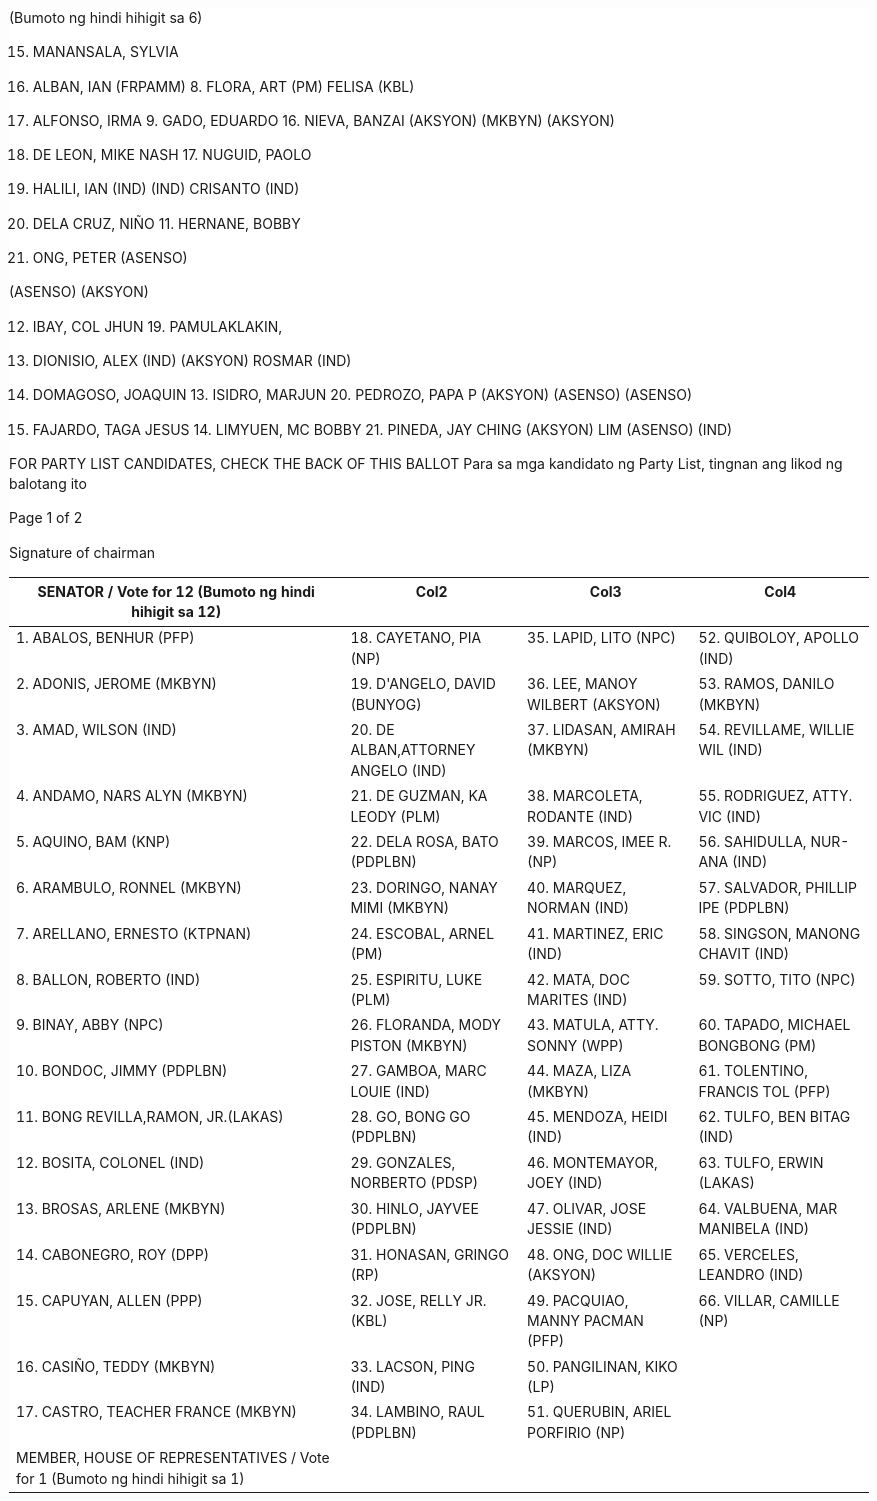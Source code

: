 (Bumoto ng hindi hihigit sa 6)

15. MANANSALA, SYLVIA
1. ALBAN, IAN (FRPAMM) 8. FLORA, ART (PM)
FELISA (KBL)

2. ALFONSO, IRMA 9. GADO, EDUARDO 16. NIEVA, BANZAI
(AKSYON) (MKBYN) (AKSYON)

3. DE LEON, MIKE NASH 17. NUGUID, PAOLO
10. HALILI, IAN (IND)
(IND) CRISANTO (IND)

4. DELA CRUZ, NIÑO 11. HERNANE, BOBBY

18. ONG, PETER (ASENSO)

(ASENSO) (AKSYON)

12. IBAY, COL JHUN 19. PAMULAKLAKIN,
5. DIONISIO, ALEX (IND)
(AKSYON) ROSMAR (IND)

6. DOMAGOSO, JOAQUIN 13. ISIDRO, MARJUN 20. PEDROZO, PAPA P
(AKSYON) (ASENSO) (ASENSO)

7. FAJARDO, TAGA JESUS 14. LIMYUEN, MC BOBBY 21. PINEDA, JAY CHING
(AKSYON) LIM (ASENSO) (IND)

FOR PARTY LIST CANDIDATES, CHECK THE BACK OF THIS BALLOT
Para sa mga kandidato ng Party List, tingnan ang likod ng balotang ito

Page 1 of 2


Signature of chairman

|SENATOR / Vote for 12 (Bumoto ng hindi hihigit sa 12)|Col2|Col3|Col4|
|---|---|---|---|
|1. ABALOS, BENHUR (PFP)|18. CAYETANO, PIA (NP)|35. LAPID, LITO (NPC)|52. QUIBOLOY, APOLLO (IND)|
|2. ADONIS, JEROME (MKBYN)|19. D'ANGELO, DAVID (BUNYOG)|36. LEE, MANOY WILBERT (AKSYON)|53. RAMOS, DANILO (MKBYN)|
|3. AMAD, WILSON (IND)|20. DE ALBAN,ATTORNEY ANGELO (IND)|37. LIDASAN, AMIRAH (MKBYN)|54. REVILLAME, WILLIE WIL (IND)|
|4. ANDAMO, NARS ALYN (MKBYN)|21. DE GUZMAN, KA LEODY (PLM)|38. MARCOLETA, RODANTE (IND)|55. RODRIGUEZ, ATTY. VIC (IND)|
|5. AQUINO, BAM (KNP)|22. DELA ROSA, BATO (PDPLBN)|39. MARCOS, IMEE R. (NP)|56. SAHIDULLA, NUR-ANA (IND)|
|6. ARAMBULO, RONNEL (MKBYN)|23. DORINGO, NANAY MIMI (MKBYN)|40. MARQUEZ, NORMAN (IND)|57. SALVADOR, PHILLIP IPE (PDPLBN)|
|7. ARELLANO, ERNESTO (KTPNAN)|24. ESCOBAL, ARNEL (PM)|41. MARTINEZ, ERIC (IND)|58. SINGSON, MANONG CHAVIT (IND)|
|8. BALLON, ROBERTO (IND)|25. ESPIRITU, LUKE (PLM)|42. MATA, DOC MARITES (IND)|59. SOTTO, TITO (NPC)|
|9. BINAY, ABBY (NPC)|26. FLORANDA, MODY PISTON (MKBYN)|43. MATULA, ATTY. SONNY (WPP)|60. TAPADO, MICHAEL BONGBONG (PM)|
|10. BONDOC, JIMMY (PDPLBN)|27. GAMBOA, MARC LOUIE (IND)|44. MAZA, LIZA (MKBYN)|61. TOLENTINO, FRANCIS TOL (PFP)|
|11. BONG REVILLA,RAMON, JR.(LAKAS)|28. GO, BONG GO (PDPLBN)|45. MENDOZA, HEIDI (IND)|62. TULFO, BEN BITAG (IND)|
|12. BOSITA, COLONEL (IND)|29. GONZALES, NORBERTO (PDSP)|46. MONTEMAYOR, JOEY (IND)|63. TULFO, ERWIN (LAKAS)|
|13. BROSAS, ARLENE (MKBYN)|30. HINLO, JAYVEE (PDPLBN)|47. OLIVAR, JOSE JESSIE (IND)|64. VALBUENA, MAR MANIBELA (IND)|
|14. CABONEGRO, ROY (DPP)|31. HONASAN, GRINGO (RP)|48. ONG, DOC WILLIE (AKSYON)|65. VERCELES, LEANDRO (IND)|
|15. CAPUYAN, ALLEN (PPP)|32. JOSE, RELLY JR. (KBL)|49. PACQUIAO, MANNY PACMAN (PFP)|66. VILLAR, CAMILLE (NP)|
|16. CASIÑO, TEDDY (MKBYN)|33. LACSON, PING (IND)|50. PANGILINAN, KIKO (LP)||
|17. CASTRO, TEACHER FRANCE (MKBYN)|34. LAMBINO, RAUL (PDPLBN)|51. QUERUBIN, ARIEL PORFIRIO (NP)||
|MEMBER, HOUSE OF REPRESENTATIVES / Vote for 1 (Bumoto ng hindi hihigit sa 1)||||